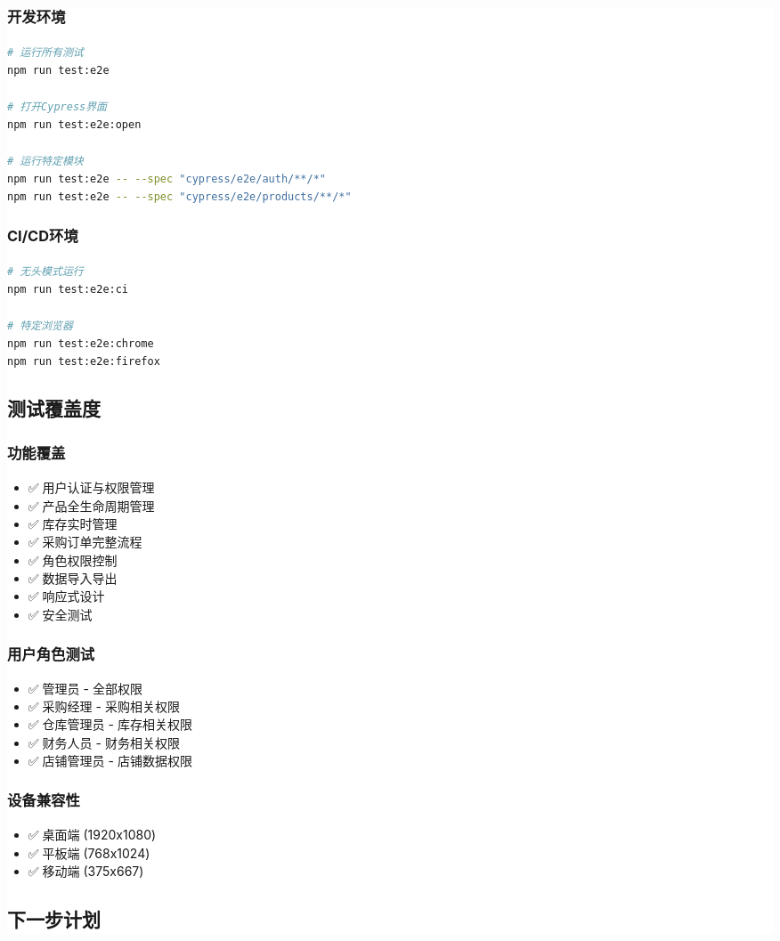 ### 开发环境
```bash
# 运行所有测试
npm run test:e2e

# 打开Cypress界面
npm run test:e2e:open

# 运行特定模块
npm run test:e2e -- --spec "cypress/e2e/auth/**/*"
npm run test:e2e -- --spec "cypress/e2e/products/**/*"
```

### CI/CD环境
```bash
# 无头模式运行
npm run test:e2e:ci

# 特定浏览器
npm run test:e2e:chrome
npm run test:e2e:firefox
```

## 测试覆盖度

### 功能覆盖
- ✅ 用户认证与权限管理
- ✅ 产品全生命周期管理
- ✅ 库存实时管理
- ✅ 采购订单完整流程
- ✅ 角色权限控制
- ✅ 数据导入导出
- ✅ 响应式设计
- ✅ 安全测试

### 用户角色测试
- ✅ 管理员 - 全部权限
- ✅ 采购经理 - 采购相关权限
- ✅ 仓库管理员 - 库存相关权限
- ✅ 财务人员 - 财务相关权限
- ✅ 店铺管理员 - 店铺数据权限

### 设备兼容性
- ✅ 桌面端 (1920x1080)
- ✅ 平板端 (768x1024)  
- ✅ 移动端 (375x667)

## 下一步计划
